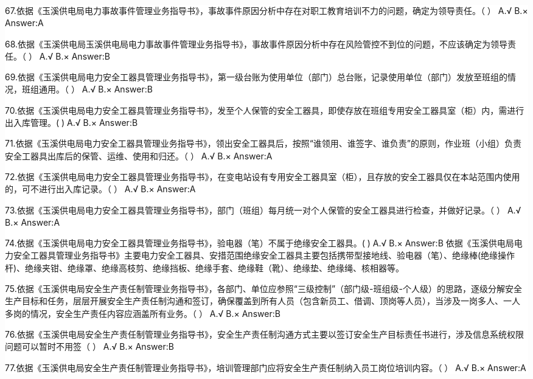67.依据《玉溪供电局电力事故事件管理业务指导书》，事故事件原因分析中存在对职工教育培训不力的问题，确定为领导责任。（    ）
A.√
B.×
Answer:A

68.依据《玉溪供电局玉溪供电局电力事故事件管理业务指导书》，事故事件原因分析中存在风险管控不到位的问题，不应该确定为领导责任。（   ）
A.√
B.×
Answer:B

69.依据《玉溪供电局电力安全工器具管理业务指导书》，第一级台账为使用单位（部门）总台账，记录使用单位（部门）发放至班组的情况，班组通用。（  ）
A.√
B.×
Answer:B

70.依据《玉溪供电局电力安全工器具管理业务指导书》，发至个人保管的安全工器具，即使存放在班组专用安全工器具室（柜）内，需进行出入库管理。(   )
A.√
B.×
Answer:B

71.依据《玉溪供电局电力安全工器具管理业务指导书》，领出安全工器具后，按照“谁领用、谁签字、谁负责”的原则，作业班（小组）负责安全工器具出库后的保管、运维、使用和归还。（    ）
A.√
B.×
Answer:A

72.依据《玉溪供电局电力安全工器具管理业务指导书》，在变电站设有专用安全工器具室（柜），且存放的安全工器具仅在本站范围内使用的，可不进行出入库记录。（    ）
A.√
B.×
Answer:A

73.依据《玉溪供电局电力安全工器具管理业务指导书》，部门（班组）每月统一对个人保管的安全工器具进行检查，并做好记录。（   ）
A.√
B.×
Answer:A

74.依据《玉溪供电局电力安全工器具管理业务指导书》，验电器（笔）不属于绝缘安全工器具。(    )
A.√
B.×
Answer:B
依据《玉溪供电局电力安全工器具管理业务指导书》主要电力安全工器具、安措范围绝缘安全工器具主要包括携带型接地线、验电器（笔）、绝缘棒(绝缘操作杆)、绝缘夹钳、绝缘罩、绝缘高枝剪、绝缘挡板、绝缘手套、绝缘鞋（靴）、绝缘垫、绝缘绳、核相器等。

75.依据《玉溪供电局安全生产责任制管理业务指导书》，各部门、单位应参照“三级控制”（部门级-班组级-个人级）的思路，逐级分解安全生产目标和任务，层层开展安全生产责任制沟通和签订，确保覆盖到所有人员（包含新员工、借调、顶岗等人员），当涉及一岗多人、一人多岗的情况，安全生产责任内容应涵盖所有业务。（     ）
A.√
B.×
Answer:B

76.依据《玉溪供电局安全生产责任制管理业务指导书》，安全生产责任制沟通方式主要以签订安全生产目标责任书进行，涉及信息系统权限问题可以暂时不用签（    ）
A.√
B.×
Answer:B

77.依据《玉溪供电局安全生产责任制管理业务指导书》，培训管理部门应将安全生产责任制纳入员工岗位培训内容。（    ）
A.√
B.×
Answer:A
